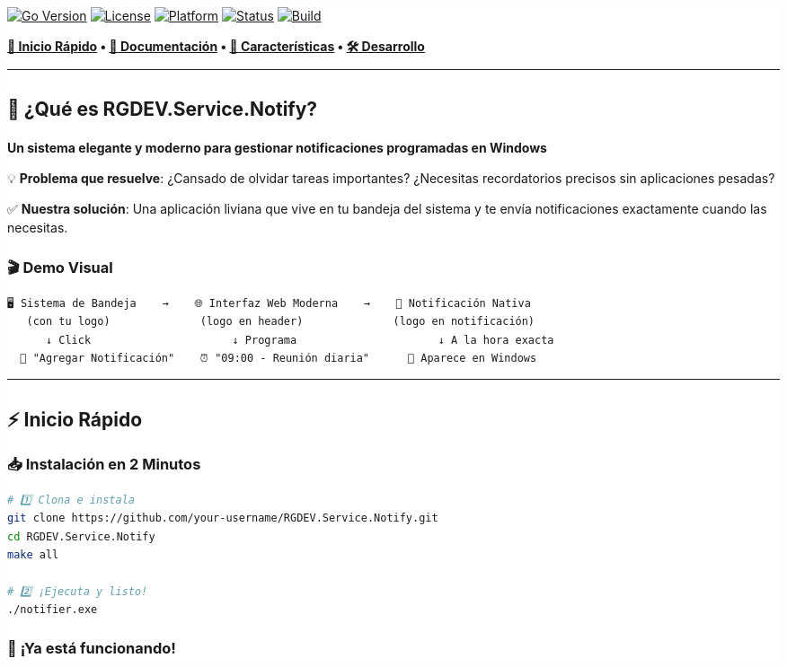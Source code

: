 [![Go Version](https://img.shields.io/badge/Go-1.19+-00ADD8?style=for-the-badge&logo=go)](https://golang.org/)
[![License](https://img.shields.io/badge/License-MIT-green?style=for-the-badge)](LICENSE)
[![Platform](https://img.shields.io/badge/Platform-Windows-blue?style=for-the-badge&logo=windows)](https://www.microsoft.com/windows)
[![Status](https://img.shields.io/badge/Status-Production%20Ready-brightgreen?style=for-the-badge)](https://github.com/your-username/RGDEV.Service.Notify)
[![Build](https://img.shields.io/badge/Build-Passing-brightgreen?style=for-the-badge&logo=github-actions)](https://github.com/your-username/RGDEV.Service.Notify/actions)

**[🚀 Inicio Rápido](#-inicio-rápido) • [📖 Documentación](#-documentación-completa) • [🎯 Características](#-características-principales) • [🛠️ Desarrollo](#-desarrollo)**

</div>

---

## 🎯 ¿Qué es RGDEV.Service.Notify?

**Un sistema elegante y moderno para gestionar notificaciones programadas en Windows**

💡 **Problema que resuelve**: ¿Cansado de olvidar tareas importantes? ¿Necesitas recordatorios precisos sin aplicaciones pesadas?

✅ **Nuestra solución**: Una aplicación liviana que vive en tu bandeja del sistema y te envía notificaciones exactamente cuando las necesitas.

### 🎬 **Demo Visual**

```
🖥️ Sistema de Bandeja    →    🌐 Interfaz Web Moderna    →    🔔 Notificación Nativa
   (con tu logo)              (logo en header)              (logo en notificación)
      ↓ Click                      ↓ Programa                      ↓ A la hora exacta
  📝 "Agregar Notificación"    ⏰ "09:00 - Reunión diaria"      📱 Aparece en Windows
```

---

## ⚡ Inicio Rápido

### 📥 **Instalación en 2 Minutos**

```bash
# 1️⃣ Clona e instala
git clone https://github.com/your-username/RGDEV.Service.Notify.git
cd RGDEV.Service.Notify
make all

# 2️⃣ ¡Ejecuta y listo!
./notifier.exe
```

### 🎉 **¡Ya está funcionando!**
